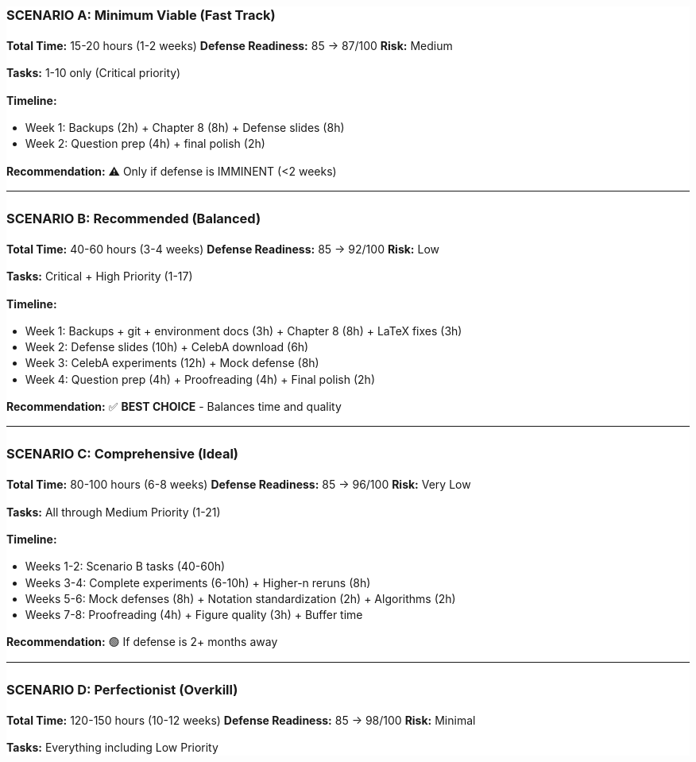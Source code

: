 ### SCENARIO A: Minimum Viable (Fast Track)
**Total Time:** 15-20 hours (1-2 weeks)
**Defense Readiness:** 85 → 87/100
**Risk:** Medium

**Tasks:** 1-10 only (Critical priority)

**Timeline:**
- Week 1: Backups (2h) + Chapter 8 (8h) + Defense slides (8h)
- Week 2: Question prep (4h) + final polish (2h)

**Recommendation:** ⚠️ Only if defense is IMMINENT (<2 weeks)

---

### SCENARIO B: Recommended (Balanced)
**Total Time:** 40-60 hours (3-4 weeks)
**Defense Readiness:** 85 → 92/100
**Risk:** Low

**Tasks:** Critical + High Priority (1-17)

**Timeline:**
- Week 1: Backups + git + environment docs (3h) + Chapter 8 (8h) + LaTeX fixes (3h)
- Week 2: Defense slides (10h) + CelebA download (6h)
- Week 3: CelebA experiments (12h) + Mock defense (8h)
- Week 4: Question prep (4h) + Proofreading (4h) + Final polish (2h)

**Recommendation:** ✅ **BEST CHOICE** - Balances time and quality

---

### SCENARIO C: Comprehensive (Ideal)
**Total Time:** 80-100 hours (6-8 weeks)
**Defense Readiness:** 85 → 96/100
**Risk:** Very Low

**Tasks:** All through Medium Priority (1-21)

**Timeline:**
- Weeks 1-2: Scenario B tasks (40-60h)
- Weeks 3-4: Complete experiments (6-10h) + Higher-n reruns (8h)
- Weeks 5-6: Mock defenses (8h) + Notation standardization (2h) + Algorithms (2h)
- Weeks 7-8: Proofreading (4h) + Figure quality (3h) + Buffer time

**Recommendation:** 🟢 If defense is 2+ months away

---

### SCENARIO D: Perfectionist (Overkill)
**Total Time:** 120-150 hours (10-12 weeks)
**Defense Readiness:** 85 → 98/100
**Risk:** Minimal

**Tasks:** Everything including Low Priority
